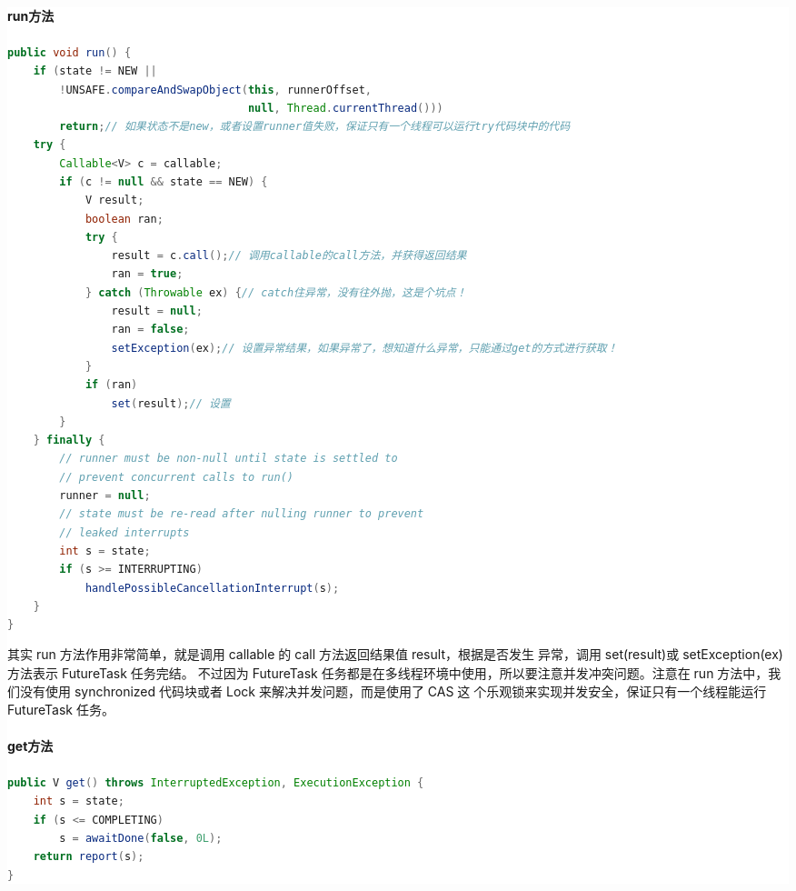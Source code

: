 

#### run方法

```java
public void run() {
    if (state != NEW ||
        !UNSAFE.compareAndSwapObject(this, runnerOffset,
                                     null, Thread.currentThread()))
        return;// 如果状态不是new，或者设置runner值失败，保证只有一个线程可以运行try代码块中的代码
    try {
        Callable<V> c = callable;
        if (c != null && state == NEW) {
            V result;
            boolean ran;
            try {
                result = c.call();// 调用callable的call方法，并获得返回结果
                ran = true;
            } catch (Throwable ex) {// catch住异常，没有往外抛，这是个坑点！
                result = null;
                ran = false;
                setException(ex);// 设置异常结果，如果异常了，想知道什么异常，只能通过get的方式进行获取！
            }
            if (ran)
                set(result);// 设置
        }
    } finally {
        // runner must be non-null until state is settled to
        // prevent concurrent calls to run()
        runner = null;
        // state must be re-read after nulling runner to prevent
        // leaked interrupts
        int s = state;
        if (s >= INTERRUPTING)
            handlePossibleCancellationInterrupt(s);
    }
}
```

其实 run 方法作用非常简单，就是调用 callable 的 call 方法返回结果值 result，根据是否发生 异常，调用 set(result)或 setException(ex)方法表示 FutureTask 任务完结。
不过因为 FutureTask 任务都是在多线程环境中使用，所以要注意并发冲突问题。注意在 run 方法中，我们没有使用 synchronized 代码块或者 Lock 来解决并发问题，而是使用了 CAS 这 个乐观锁来实现并发安全，保证只有一个线程能运行 FutureTask 任务。

#### get方法

```java
public V get() throws InterruptedException, ExecutionException {
    int s = state;
    if (s <= COMPLETING)
        s = awaitDone(false, 0L);
    return report(s);
}
```
